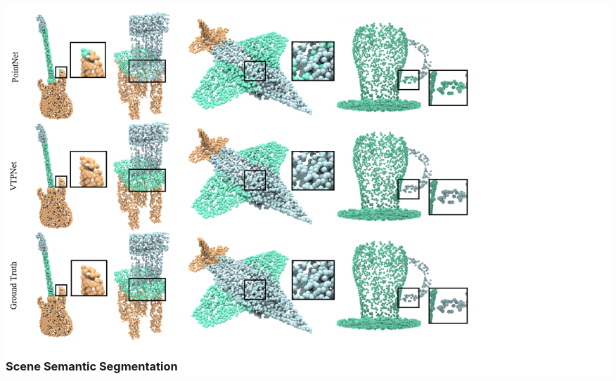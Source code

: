  <img src="./figure/shapenet_vis.png" width = "666"  align=center />
</div>

### Scene Semantic Segmentation
<div  align="center">    